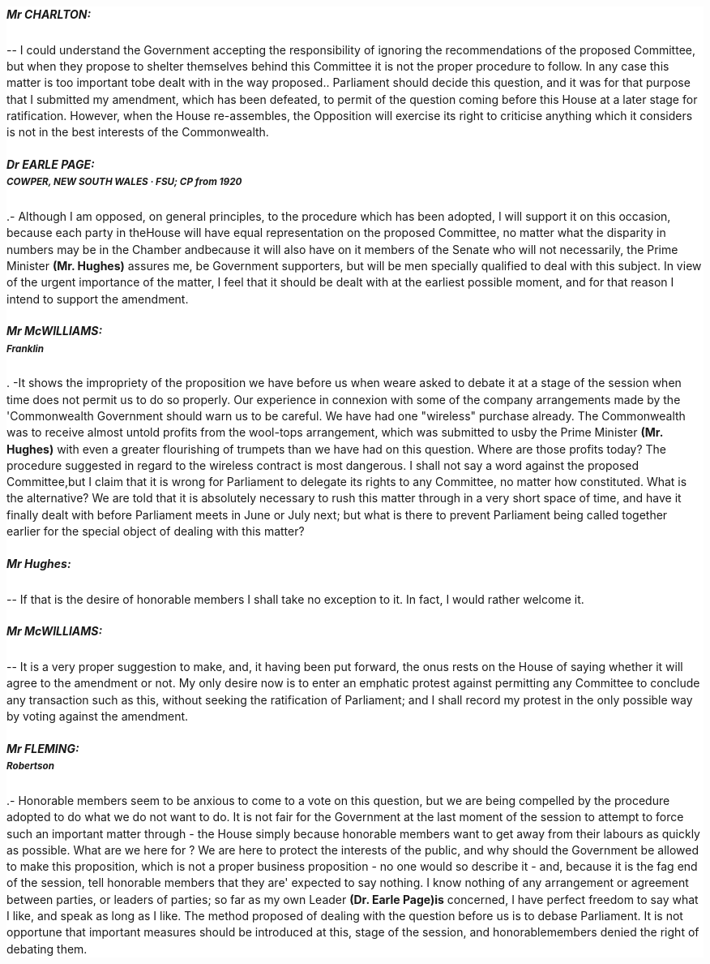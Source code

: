 ##### Mr CHARLTON:

--  I could understand the Government accepting the responsibility of ignoring the recommendations of the proposed Committee, but when they propose to shelter themselves behind this Committee it is not the proper procedure to follow. In any case this matter is too important tobe dealt with in the way proposed.. Parliament should decide this question, and it was for that purpose that I submitted my amendment, which has been defeated, to permit of the question coming before this House at a later stage for ratification. However, when the House re-assembles, the Opposition will exercise its right to criticise anything which it considers is not in the best interests of the Commonwealth. 

##### Dr EARLE PAGE:<br><small class="text-muted">COWPER, NEW SOUTH WALES &middot; FSU; CP from 1920</small>

.- Although I am opposed, on general principles, to the procedure which has been adopted, I will support it on this occasion, because each party in theHouse will have equal representation on the proposed Committee, no matter what the disparity in numbers may be in the Chamber andbecause it will also have on it members of the Senate who will not necessarily, the Prime Minister  **(Mr. Hughes)**  assures me, be Government supporters, but will be men specially qualified to deal with this subject. In view of the urgent importance of the matter, I feel that it should be dealt with at the earliest possible moment, and for that reason I intend to support the amendment. 

##### Mr McWILLIAMS:<br><small class="text-muted">Franklin</small>

. -It shows the impropriety of the proposition  we  have before us when  weare  asked to debate it at a stage of the session when time does not permit us to do so properly. Our experience in connexion with some of the company arrangements made by the 'Commonwealth Government should warn us to be careful. We have had one "wireless" purchase already. The Commonwealth was to receive almost untold profits from the wool-tops arrangement, which was submitted to usby the Prime Minister  **(Mr. Hughes)**  with even a greater flourishing of trumpets than we have had on this question. Where are those profits today? The procedure suggested in regard to the wireless contract is most dangerous. I shall not say a word against the proposed Committee,but I claim that it is wrong for Parliament to delegate its rights to any Committee, no matter how constituted. What is the alternative? We are told that it is absolutely necessary to rush this matter through in a very short space of time, and have it finally dealt with before Parliament meets in June or July next; but what is there to prevent Parliament being called together earlier for the special object of dealing with this matter? 

##### Mr Hughes:

--  If that is the desire of honorable members I shall take no exception to it. In fact, I would rather welcome it. 

##### Mr McWILLIAMS:

-- It is a very proper suggestion to make, and, it having been put forward, the onus rests on the House of saying whether it will agree to the amendment or not. My only desire now is to enter an emphatic protest against permitting any Committee to conclude any transaction such as this, without seeking the ratification of Parliament; and I shall record my protest in the only possible way by voting against the amendment. 

##### Mr FLEMING:<br><small class="text-muted">Robertson</small>

.- Honorable members seem to be anxious to come to a vote on this question, but we are being compelled by the procedure adopted to do what we do not want to do. It is not fair for the Government at the last moment of the session to attempt to force such an important matter through - the House simply because honorable members want to get away from their labours as quickly as possible. What are we here for ? We are here to protect the interests of the public, and why should the Government be allowed to make this proposition, which is not a proper business proposition - no one would so describe it - and, because it is the fag end of the session, tell honorable members that they are' expected to say nothing. I know nothing of any arrangement or agreement between parties, or leaders of parties; so far as my own Leader  **(Dr. Earle Page)is**  concerned, I have perfect freedom to say what I like, and speak as long as I like. The method proposed of dealing with the question before us is to debase Parliament. It is not opportune that important measures should be introduced at this, stage of the session, and honorablemembers denied the right of debating them. 
